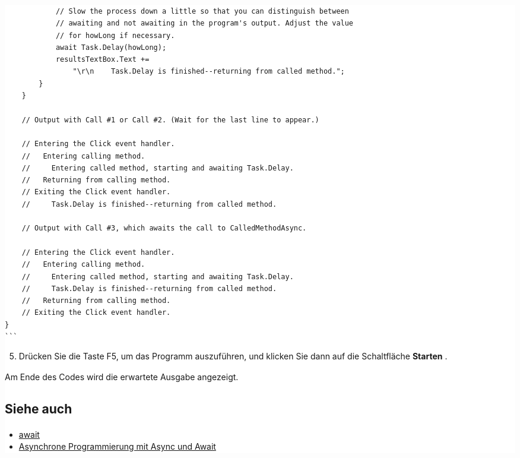                 // Slow the process down a little so that you can distinguish between  
                // awaiting and not awaiting in the program's output. Adjust the value  
                // for howLong if necessary.  
                await Task.Delay(howLong);  
                resultsTextBox.Text +=
                    "\r\n    Task.Delay is finished--returning from called method.";  
            }  
        }  
  
        // Output with Call #1 or Call #2. (Wait for the last line to appear.)  
  
        // Entering the Click event handler.  
        //   Entering calling method.  
        //     Entering called method, starting and awaiting Task.Delay.  
        //   Returning from calling method.  
        // Exiting the Click event handler.  
        //     Task.Delay is finished--returning from called method.  
  
        // Output with Call #3, which awaits the call to CalledMethodAsync.  
  
        // Entering the Click event handler.  
        //   Entering calling method.  
        //     Entering called method, starting and awaiting Task.Delay.  
        //     Task.Delay is finished--returning from called method.  
        //   Returning from calling method.  
        // Exiting the Click event handler.  
    }  
    ```  
  
5. Drücken Sie die Taste F5, um das Programm auszuführen, und klicken Sie dann auf die Schaltfläche **Starten** .  

Am Ende des Codes wird die erwartete Ausgabe angezeigt.  
  
## <a name="see-also"></a>Siehe auch  

- [await](../../../csharp/language-reference/keywords/await.md)  
- [Asynchrone Programmierung mit Async und Await](../../../csharp/programming-guide/concepts/async/index.md)
